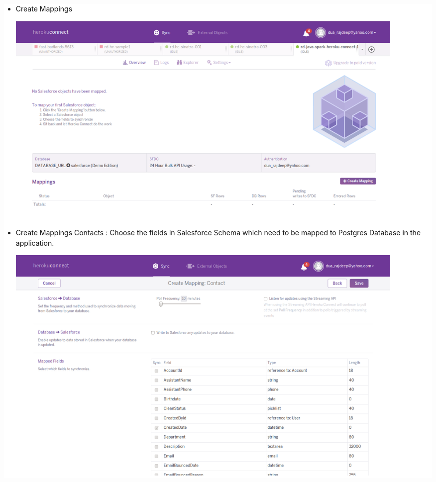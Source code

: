 * Create Mappings

   <img src="images/create-mappings.png" width="90%" height="80%">   

* Create Mappings Contacts : Choose the fields in Salesforce Schema which need to be mapped to Postgres Database in the application.

   <img src="images/create-mapping-contacts.png" width="90%" height="80%">  
